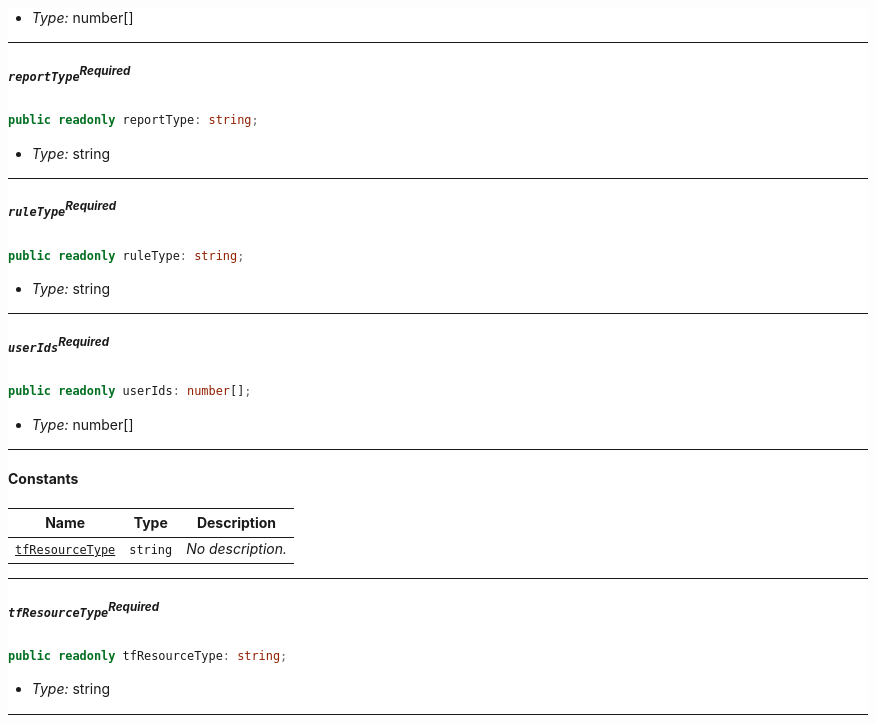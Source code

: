 - *Type:* number[]

---

##### `reportType`<sup>Required</sup> <a name="reportType" id="@cdktf/provider-gitlab.projectApprovalRule.ProjectApprovalRule.property.reportType"></a>

```typescript
public readonly reportType: string;
```

- *Type:* string

---

##### `ruleType`<sup>Required</sup> <a name="ruleType" id="@cdktf/provider-gitlab.projectApprovalRule.ProjectApprovalRule.property.ruleType"></a>

```typescript
public readonly ruleType: string;
```

- *Type:* string

---

##### `userIds`<sup>Required</sup> <a name="userIds" id="@cdktf/provider-gitlab.projectApprovalRule.ProjectApprovalRule.property.userIds"></a>

```typescript
public readonly userIds: number[];
```

- *Type:* number[]

---

#### Constants <a name="Constants" id="Constants"></a>

| **Name** | **Type** | **Description** |
| --- | --- | --- |
| <code><a href="#@cdktf/provider-gitlab.projectApprovalRule.ProjectApprovalRule.property.tfResourceType">tfResourceType</a></code> | <code>string</code> | *No description.* |

---

##### `tfResourceType`<sup>Required</sup> <a name="tfResourceType" id="@cdktf/provider-gitlab.projectApprovalRule.ProjectApprovalRule.property.tfResourceType"></a>

```typescript
public readonly tfResourceType: string;
```

- *Type:* string

---
